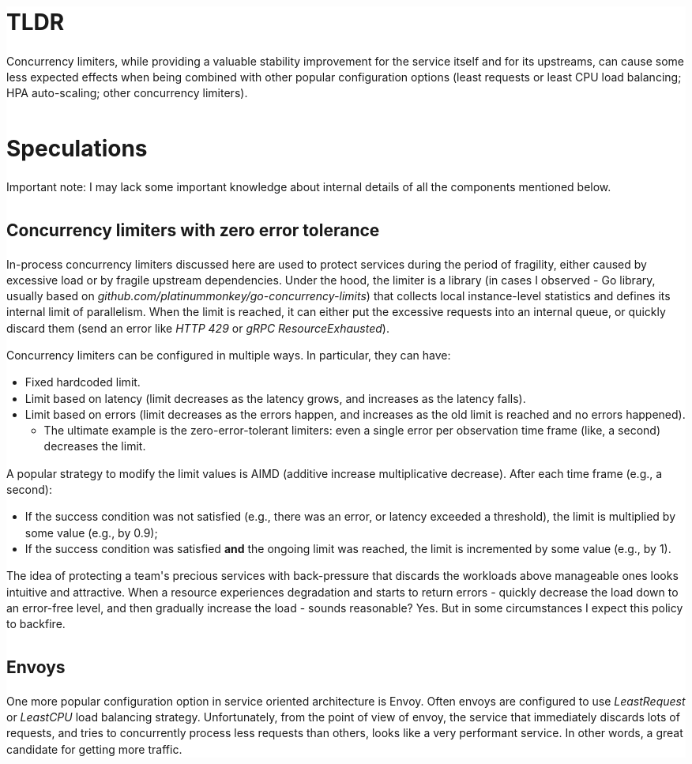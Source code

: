 # TLDR

Concurrency limiters, while providing a valuable stability improvement for the service itself and for its upstreams, can cause some less expected effects when being combined with other popular configuration options (least requests or least CPU load balancing; HPA auto-scaling; other concurrency limiters).

# Speculations

Important note: I may lack some important knowledge about internal details of all the components mentioned below.

## Concurrency limiters with zero error tolerance

In-process concurrency limiters discussed here are used to protect services during the period of fragility, either caused by excessive load or by fragile upstream dependencies. Under the hood, the limiter is a library (in cases I observed - Go library, usually based on *github.com/platinummonkey/go-concurrency-limits*) that collects local instance-level statistics and defines its internal limit of parallelism. When the limit is reached, it can either put the excessive requests into an internal queue, or quickly discard them (send an error like *HTTP 429* or *gRPC ResourceExhausted*).

Concurrency limiters can be configured in multiple ways. In particular, they can have:

* Fixed hardcoded limit.
* Limit based on latency (limit decreases as the latency grows, and increases as the latency falls).
* Limit based on errors (limit decreases as the errors happen, and increases as the old limit is reached and no errors happened).
   * The ultimate example is the zero-error-tolerant limiters: even a single error per observation time frame (like, a second) decreases the limit.

A popular strategy to modify the limit values is AIMD (additive increase multiplicative decrease). After each time frame (e.g., a second):

* If the success condition was not satisfied (e.g., there was an error, or latency exceeded a threshold), the limit is multiplied by some value (e.g., by 0.9);
* If the success condition was satisfied **and** the ongoing limit was reached, the limit is incremented by some value (e.g., by 1).

The idea of protecting a team's precious services with back-pressure that discards the workloads above manageable ones looks intuitive and attractive. When a resource experiences degradation and starts to return errors - quickly decrease the load down to an error-free level, and then gradually increase the load - sounds reasonable? Yes. But in some circumstances I expect this policy to backfire.

## Envoys

One more popular configuration option in service oriented architecture is Envoy. Often envoys are configured to use *LeastRequest* or *LeastCPU* load balancing strategy. Unfortunately, from the point of view of envoy, the service that immediately discards lots of requests, and tries to concurrently process less requests than others, looks like a very performant service. In other words, a great candidate for getting more traffic.
